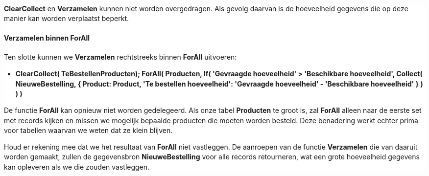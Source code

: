 **ClearCollect** en **Verzamelen** kunnen niet worden overgedragen.  Als gevolg daarvan is de hoeveelheid gegevens die op deze manier kan worden verplaatst beperkt.

#### <a name="collect-within-forall"></a>Verzamelen binnen ForAll
Ten slotte kunnen we **Verzamelen** rechtstreeks binnen **ForAll** uitvoeren:

* **ClearCollect( TeBestellenProducten); ForAll( Producten, If( 'Gevraagde hoeveelheid' > 'Beschikbare hoeveelheid', Collect( NieuweBestelling, { Product: Product, 'Te bestellen hoeveelheid': 'Gevraagde hoeveelheid' - 'Beschikbare hoeveelheid' } ) ) )**

De functie **ForAll** kan opnieuw niet worden gedelegeerd.  Als onze tabel **Producten** te groot is, zal **ForAll** alleen naar de eerste set met records kijken en missen we mogelijk bepaalde producten die moeten worden besteld.  Deze benadering werkt echter prima voor tabellen waarvan we weten dat ze klein blijven.

Houd er rekening mee dat we het resultaat van **ForAll** niet vastleggen.  De aanroepen van de functie **Verzamelen** die van daaruit worden gemaakt, zullen de gegevensbron **NieuweBestelling** voor alle records retourneren, wat een grote hoeveelheid gegevens kan opleveren als we die zouden vastleggen.  

